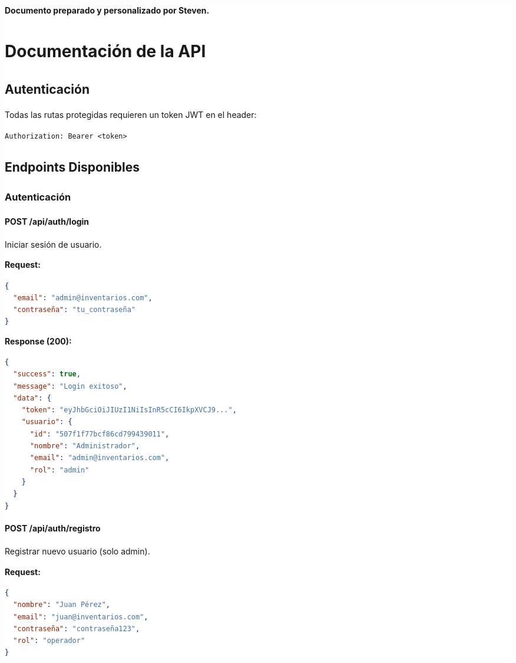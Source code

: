 **Documento preparado y personalizado por Steven.**

# Documentación de la API

##  Autenticación

Todas las rutas protegidas requieren un token JWT en el header:
```
Authorization: Bearer <token>
```

##  Endpoints Disponibles

### Autenticación

#### POST /api/auth/login
Iniciar sesión de usuario.

**Request:**
```json
{
  "email": "admin@inventarios.com",
  "contraseña": "tu_contraseña"
}
```

**Response (200):**
```json
{
  "success": true,
  "message": "Login exitoso",
  "data": {
    "token": "eyJhbGciOiJIUzI1NiIsInR5cCI6IkpXVCJ9...",
    "usuario": {
      "id": "507f1f77bcf86cd799439011",
      "nombre": "Administrador",
      "email": "admin@inventarios.com",
      "rol": "admin"
    }
  }
}
```

#### POST /api/auth/registro
Registrar nuevo usuario (solo admin).

**Request:**
```json
{
  "nombre": "Juan Pérez",
  "email": "juan@inventarios.com",
  "contraseña": "contraseña123",
  "rol": "operador"
}
```
